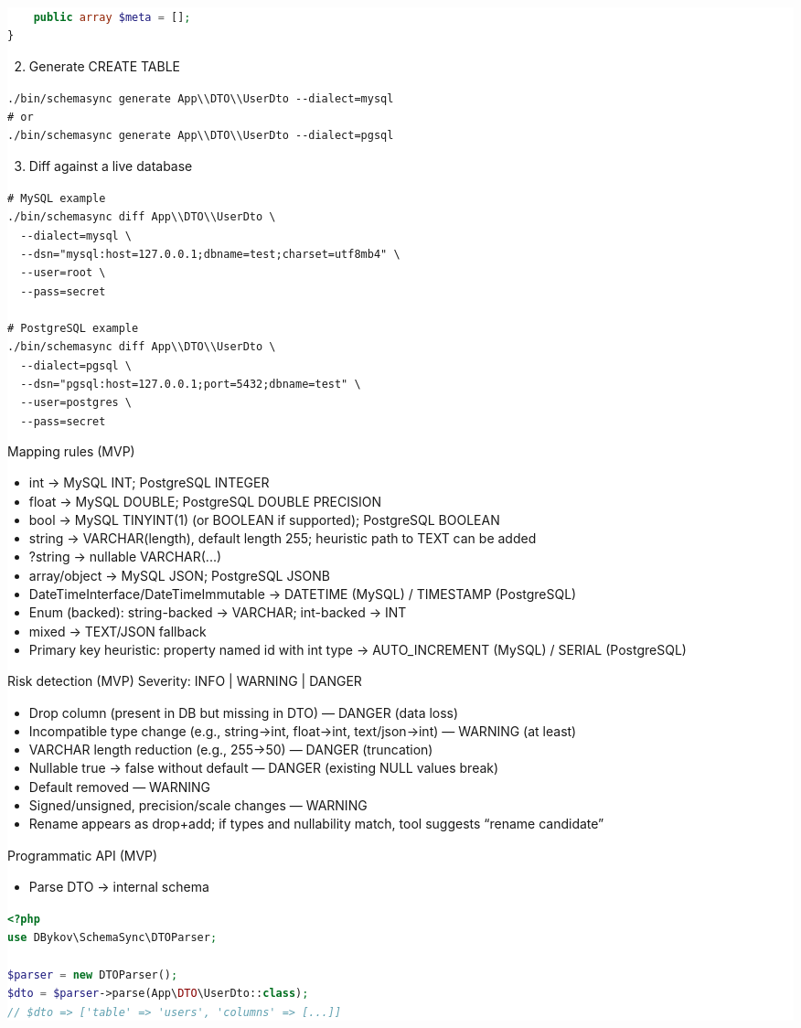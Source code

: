 ```php
    public array $meta = [];
}
```


2) Generate CREATE TABLE
```shell script
./bin/schemasync generate App\\DTO\\UserDto --dialect=mysql
# or
./bin/schemasync generate App\\DTO\\UserDto --dialect=pgsql
```


3) Diff against a live database
```shell script
# MySQL example
./bin/schemasync diff App\\DTO\\UserDto \
  --dialect=mysql \
  --dsn="mysql:host=127.0.0.1;dbname=test;charset=utf8mb4" \
  --user=root \
  --pass=secret

# PostgreSQL example
./bin/schemasync diff App\\DTO\\UserDto \
  --dialect=pgsql \
  --dsn="pgsql:host=127.0.0.1;port=5432;dbname=test" \
  --user=postgres \
  --pass=secret
```


Mapping rules (MVP)
- int → MySQL INT; PostgreSQL INTEGER
- float → MySQL DOUBLE; PostgreSQL DOUBLE PRECISION
- bool → MySQL TINYINT(1) (or BOOLEAN if supported); PostgreSQL BOOLEAN
- string → VARCHAR(length), default length 255; heuristic path to TEXT can be added
- ?string → nullable VARCHAR(...)
- array/object → MySQL JSON; PostgreSQL JSONB
- DateTimeInterface/DateTimeImmutable → DATETIME (MySQL) / TIMESTAMP (PostgreSQL)
- Enum (backed): string-backed → VARCHAR; int-backed → INT
- mixed → TEXT/JSON fallback
- Primary key heuristic: property named id with int type → AUTO_INCREMENT (MySQL) / SERIAL (PostgreSQL)

Risk detection (MVP)
Severity: INFO | WARNING | DANGER
- Drop column (present in DB but missing in DTO) — DANGER (data loss)
- Incompatible type change (e.g., string→int, float→int, text/json→int) — WARNING (at least)
- VARCHAR length reduction (e.g., 255→50) — DANGER (truncation)
- Nullable true → false without default — DANGER (existing NULL values break)
- Default removed — WARNING
- Signed/unsigned, precision/scale changes — WARNING
- Rename appears as drop+add; if types and nullability match, tool suggests “rename candidate”

Programmatic API (MVP)
- Parse DTO → internal schema
```php
<?php
use DBykov\SchemaSync\DTOParser;

$parser = new DTOParser();
$dto = $parser->parse(App\DTO\UserDto::class);
// $dto => ['table' => 'users', 'columns' => [...]]
```
